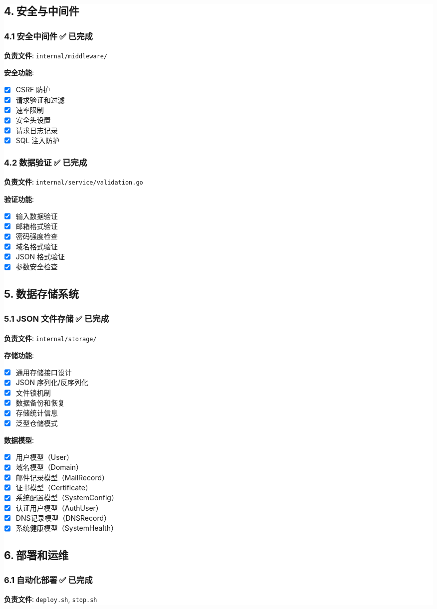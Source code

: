 ## 4. 安全与中间件

### 4.1 安全中间件 ✅ 已完成
**负责文件**: `internal/middleware/`

**安全功能**:
- [x] CSRF 防护
- [x] 请求验证和过滤
- [x] 速率限制
- [x] 安全头设置
- [x] 请求日志记录
- [x] SQL 注入防护

### 4.2 数据验证 ✅ 已完成
**负责文件**: `internal/service/validation.go`

**验证功能**:
- [x] 输入数据验证
- [x] 邮箱格式验证
- [x] 密码强度检查
- [x] 域名格式验证
- [x] JSON 格式验证
- [x] 参数安全检查

## 5. 数据存储系统

### 5.1 JSON 文件存储 ✅ 已完成
**负责文件**: `internal/storage/`

**存储功能**:
- [x] 通用存储接口设计
- [x] JSON 序列化/反序列化
- [x] 文件锁机制
- [x] 数据备份和恢复
- [x] 存储统计信息
- [x] 泛型仓储模式

**数据模型**:
- [x] 用户模型（User）
- [x] 域名模型（Domain）
- [x] 邮件记录模型（MailRecord）
- [x] 证书模型（Certificate）
- [x] 系统配置模型（SystemConfig）
- [x] 认证用户模型（AuthUser）
- [x] DNS记录模型（DNSRecord）
- [x] 系统健康模型（SystemHealth）

## 6. 部署和运维

### 6.1 自动化部署 ✅ 已完成
**负责文件**: `deploy.sh`, `stop.sh`
